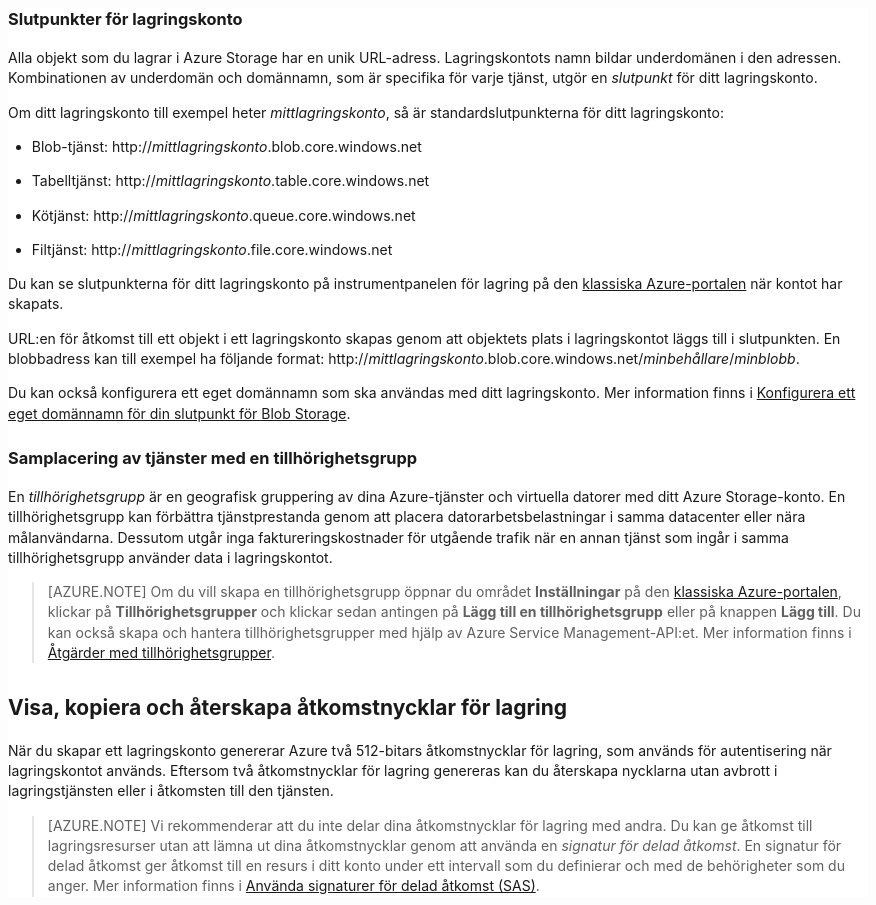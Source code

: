 
### Slutpunkter för lagringskonto

Alla objekt som du lagrar i Azure Storage har en unik URL-adress. Lagringskontots namn bildar underdomänen i den adressen. Kombinationen av underdomän och domännamn, som är specifika för varje tjänst, utgör en *slutpunkt* för ditt lagringskonto.

Om ditt lagringskonto till exempel heter *mittlagringskonto*, så är standardslutpunkterna för ditt lagringskonto:

- Blob-tjänst: http://*mittlagringskonto*.blob.core.windows.net

- Tabelltjänst: http://*mittlagringskonto*.table.core.windows.net

- Kötjänst: http://*mittlagringskonto*.queue.core.windows.net

- Filtjänst: http://*mittlagringskonto*.file.core.windows.net

Du kan se slutpunkterna för ditt lagringskonto på instrumentpanelen för lagring på den [klassiska Azure-portalen](https://manage.windowsazure.com) när kontot har skapats.

URL:en för åtkomst till ett objekt i ett lagringskonto skapas genom att objektets plats i lagringskontot läggs till i slutpunkten. En blobbadress kan till exempel ha följande format: http://*mittlagringskonto*.blob.core.windows.net/*minbehållare*/*minblobb*.

Du kan också konfigurera ett eget domännamn som ska användas med ditt lagringskonto. Mer information finns i [Konfigurera ett eget domännamn för din slutpunkt för Blob Storage](storage-custom-domain-name.md).

### Samplacering av tjänster med en tillhörighetsgrupp

En *tillhörighetsgrupp* är en geografisk gruppering av dina Azure-tjänster och virtuella datorer med ditt Azure Storage-konto. En tillhörighetsgrupp kan förbättra tjänstprestanda genom att placera datorarbetsbelastningar i samma datacenter eller nära målanvändarna. Dessutom utgår inga faktureringskostnader för utgående trafik när en annan tjänst som ingår i samma tillhörighetsgrupp använder data i lagringskontot.

> [AZURE.NOTE]  Om du vill skapa en tillhörighetsgrupp öppnar du området <b>Inställningar</b> på den [klassiska Azure-portalen](https://manage.windowsazure.com), klickar på <b>Tillhörighetsgrupper</b> och klickar sedan antingen på <b>Lägg till en tillhörighetsgrupp</b> eller på knappen <b>Lägg till</b>. Du kan också skapa och hantera tillhörighetsgrupper med hjälp av Azure Service Management-API:et. Mer information finns i <a href="http://msdn.microsoft.com/library/azure/ee460798.aspx">Åtgärder med tillhörighetsgrupper</a>.

## Visa, kopiera och återskapa åtkomstnycklar för lagring

När du skapar ett lagringskonto genererar Azure två 512-bitars åtkomstnycklar för lagring, som används för autentisering när lagringskontot används. Eftersom två åtkomstnycklar för lagring genereras kan du återskapa nycklarna utan avbrott i lagringstjänsten eller i åtkomsten till den tjänsten.

> [AZURE.NOTE] Vi rekommenderar att du inte delar dina åtkomstnycklar för lagring med andra. Du kan ge åtkomst till lagringsresurser utan att lämna ut dina åtkomstnycklar genom att använda en *signatur för delad åtkomst*. En signatur för delad åtkomst ger åtkomst till en resurs i ditt konto under ett intervall som du definierar och med de behörigheter som du anger. Mer information finns i [Använda signaturer för delad åtkomst (SAS)](storage-dotnet-shared-access-signature-part-1.md).
